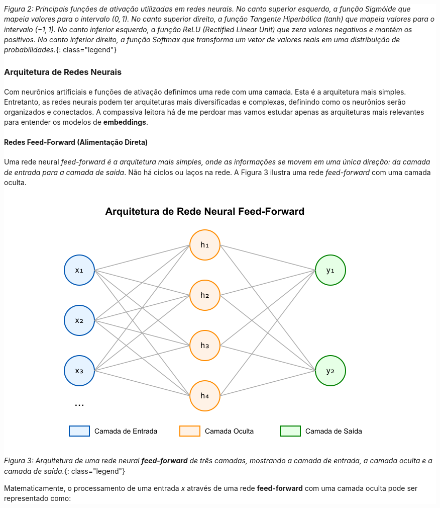 _Figura 2: Principais funções de ativação utilizadas em redes neurais. No canto superior esquerdo, a função Sigmóide que mapeia valores para o intervalo $(0, 1)$. No canto superior direito, a função Tangente Hiperbólica ($tanh$) que mapeia valores para o intervalo $(-1, 1)$. No canto inferior esquerdo, a função ReLU (Rectified Linear Unit) que zera valores negativos e mantém os positivos. No canto inferior direito, a função Softmax que transforma um vetor de valores reais em uma distribuição de probabilidades._{: class="legend"}

### Arquitetura de Redes Neurais

Com neurônios artificiais e funções de ativação definimos uma rede com uma camada. Esta é a arquitetura mais simples. Entretanto, as redes neurais podem ter arquiteturas mais diversificadas e complexas, definindo como os neurônios serão organizados e conectados. A compassiva leitora há de me perdoar mas vamos estudar apenas as arquiteturas mais relevantes para entender os modelos de **embeddings**.

#### Redes Feed-Forward (Alimentação Direta)

Uma rede neural *feed-forward é a arquitetura mais simples, onde as informações se movem em uma única direção: da camada de entrada para a camada de saída*. Não há ciclos ou laços na rede. A Figura 3 ilustra uma rede *feed-forward* com uma camada oculta.

![diagrama de uma rede neural feed-forward](/assets/images/rede-neural-feedforward.webp)

_Figura 3: Arquitetura de uma rede neural **feed-forward** de três camadas, mostrando a camada de entrada, a camada oculta e a camada de saída._{: class="legend"}

Matematicamente, o processamento de uma entrada $x$ através de uma rede **feed-forward** com uma camada oculta pode ser representado como:
